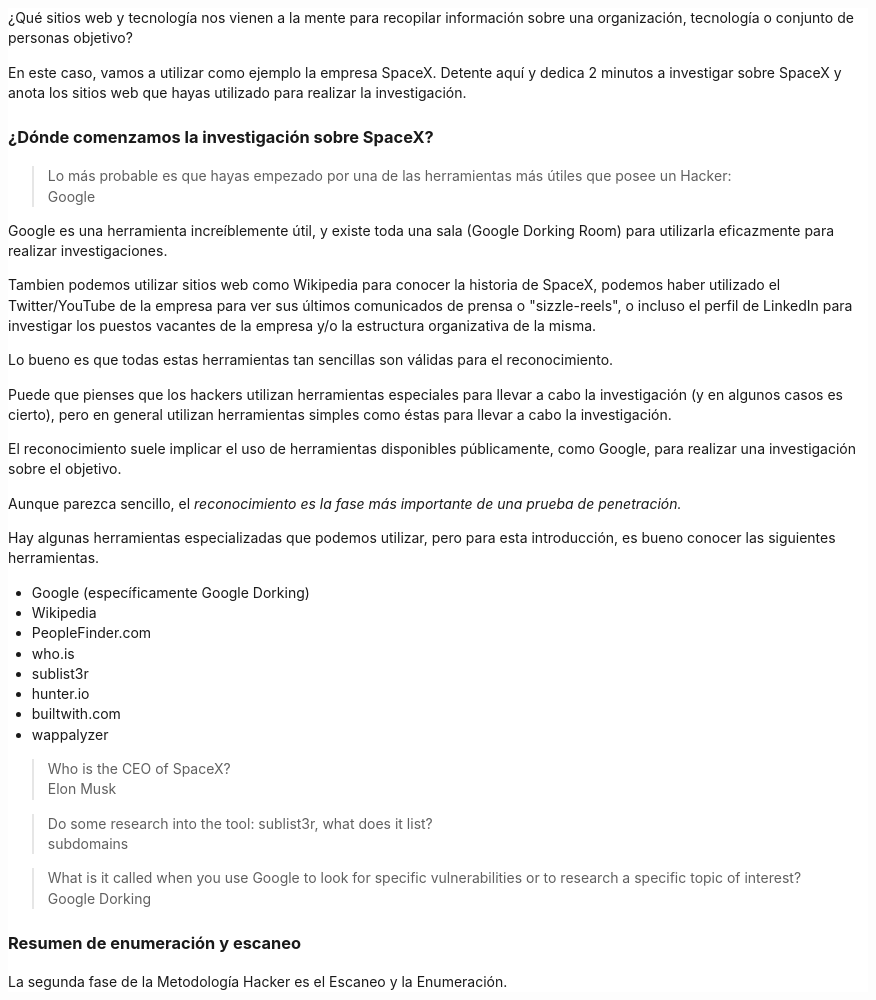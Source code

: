 ¿Qué sitios web y tecnología nos vienen a la mente para recopilar información sobre una organización, tecnología o conjunto de personas objetivo?

En este caso, vamos a utilizar como ejemplo la empresa SpaceX. Detente aquí y dedica 2 minutos a investigar sobre SpaceX y anota los sitios web que hayas utilizado para realizar la investigación.

### ¿Dónde comenzamos la investigación sobre SpaceX?

> Lo más probable es que hayas empezado por una de las herramientas más útiles que posee un Hacker:  
> Google

Google es una herramienta increíblemente útil, y existe toda una sala (Google Dorking Room) para utilizarla eficazmente para realizar investigaciones.

Tambien podemos utilizar sitios web como Wikipedia para conocer la historia de SpaceX, podemos haber utilizado el Twitter/YouTube de la empresa para ver sus últimos comunicados de prensa o "sizzle-reels", o incluso el perfil de LinkedIn para investigar los puestos vacantes de la empresa y/o la estructura organizativa de la misma.

Lo bueno es que todas estas herramientas tan sencillas son válidas para el reconocimiento.

Puede que pienses que los hackers utilizan herramientas especiales para llevar a cabo la investigación (y en algunos casos es cierto), pero en general utilizan herramientas simples como éstas para llevar a cabo la investigación.

El reconocimiento suele implicar el uso de herramientas disponibles públicamente, como Google, para realizar una investigación sobre el objetivo.

Aunque parezca sencillo, el *reconocimiento es la fase más importante de una prueba de penetración.*

Hay algunas herramientas especializadas que podemos utilizar, pero para esta introducción, es bueno conocer las siguientes herramientas. 

- Google (específicamente Google Dorking)
- Wikipedia
- PeopleFinder.com
- who.is
- sublist3r
- hunter.io
- builtwith.com
- wappalyzer


> Who is the CEO of SpaceX?  
> Elon Musk

> Do some research into the tool: sublist3r, what does it list?  
> subdomains

> What is it called when you use Google to look for specific vulnerabilities or to research a specific topic of interest?  
> Google Dorking

###  Resumen de enumeración y escaneo

La segunda fase de la Metodología Hacker es el Escaneo y la Enumeración.
